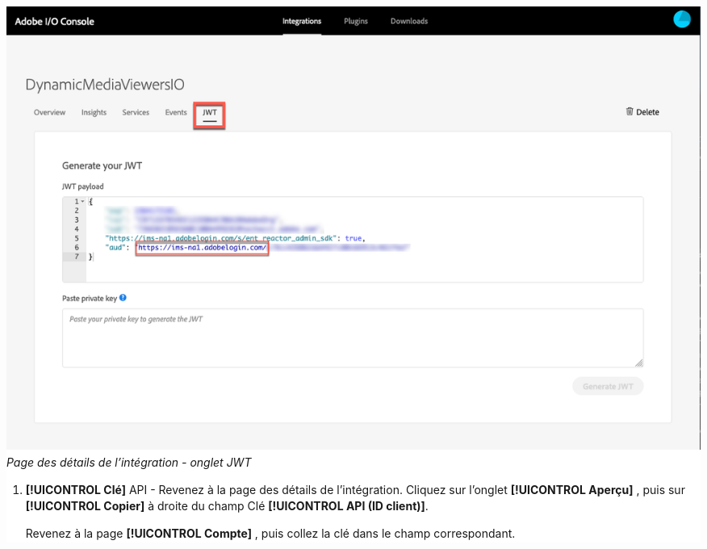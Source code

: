    ![2019-07-25_15-01-53](assets/2019-07-25_15-01-53.png)
   _Page des détails de l’intégration - onglet JWT_

1. **[!UICONTROL Clé]** API - Revenez à la page des détails de l’intégration. Cliquez sur l’onglet **[!UICONTROL Aperçu]** , puis sur **[!UICONTROL Copier]** à droite du champ Clé **[!UICONTROL API (ID client)]**.

   Revenez à la page **[!UICONTROL Compte]** , puis collez la clé dans le champ correspondant.
